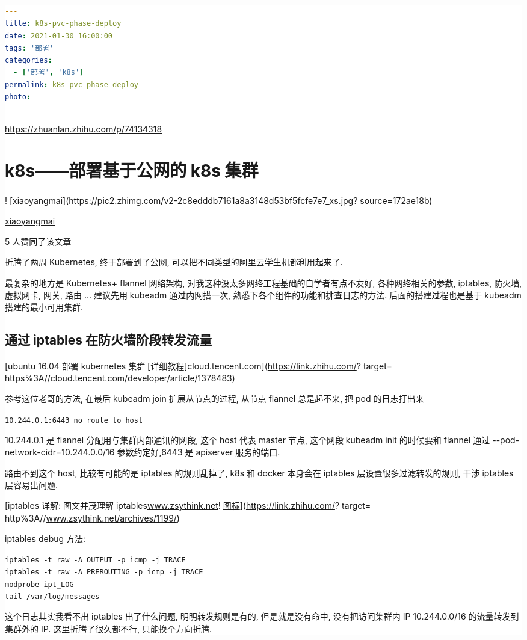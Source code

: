 ```yaml
---
title: k8s-pvc-phase-deploy
date: 2021-01-30 16:00:00
tags: '部署'
categories:
  - ['部署', 'k8s']
permalink: k8s-pvc-phase-deploy
photo:
---
```


https://zhuanlan.zhihu.com/p/74134318

# k8s——部署基于公网的 k8s 集群

[! [xiaoyangmai](https://pic2.zhimg.com/v2-2c8edddb7161a8a3148d53bf5fcfe7e7_xs.jpg? source=172ae18b)](//www.zhihu.com/people/mai-xiao-yang-39)

[xiaoyangmai](//www.zhihu.com/people/mai-xiao-yang-39)

5 人赞同了该文章

折腾了两周 Kubernetes, 终于部署到了公网, 可以把不同类型的阿里云学生机都利用起来了.

最复杂的地方是 Kubernetes+ flannel 网络架构, 对我这种没太多网络工程基础的自学者有点不友好, 各种网络相关的参数, iptables, 防火墙, 虚拟网卡, 网关, 路由 ... 建议先用 kubeadm 通过内网搭一次, 熟悉下各个组件的功能和排查日志的方法. 后面的搭建过程也是基于 kubeadm 搭建的最小可用集群.

## 通过 iptables 在防火墙阶段转发流量

[ubuntu 16.04 部署 kubernetes 集群 [详细教程]​cloud.tencent.com](https://link.zhihu.com/? target= https%3A//cloud.tencent.com/developer/article/1378483)

参考这位老哥的方法, 在最后 kubeadm join 扩展从节点的过程, 从节点 flannel 总是起不来, 把 pod 的日志打出来

```
10.244.0.1:6443 no route to host
```

10.244.0.1 是 flannel 分配用与集群内部通讯的网段, 这个 host 代表 master 节点, 这个网段 kubeadm init 的时候要和 flannel 通过 --pod-network-cidr=10.244.0.0/16 参数约定好,6443 是 apiserver 服务的端口.

路由不到这个 host, 比较有可能的是 iptables 的规则乱掉了, k8s 和 docker 本身会在 iptables 层设置很多过滤转发的规则, 干涉 iptables 层容易出问题.

[iptables 详解: 图文并茂理解 iptables​www.zsythink.net! [图标](https://pic4.zhimg.com/v2-73e11e98881f07db72ae98728a30a137_ipico.jpg)](https://link.zhihu.com/? target= http%3A//www.zsythink.net/archives/1199/)

iptables debug 方法:

```
iptables -t raw -A OUTPUT -p icmp -j TRACE
iptables -t raw -A PREROUTING -p icmp -j TRACE
modprobe ipt_LOG
tail /var/log/messages
```

这个日志其实我看不出 iptables 出了什么问题, 明明转发规则是有的, 但是就是没有命中, 没有把访问集群内 IP 10.244.0.0/16 的流量转发到集群外的 IP. 这里折腾了很久都不行, 只能换个方向折腾.
